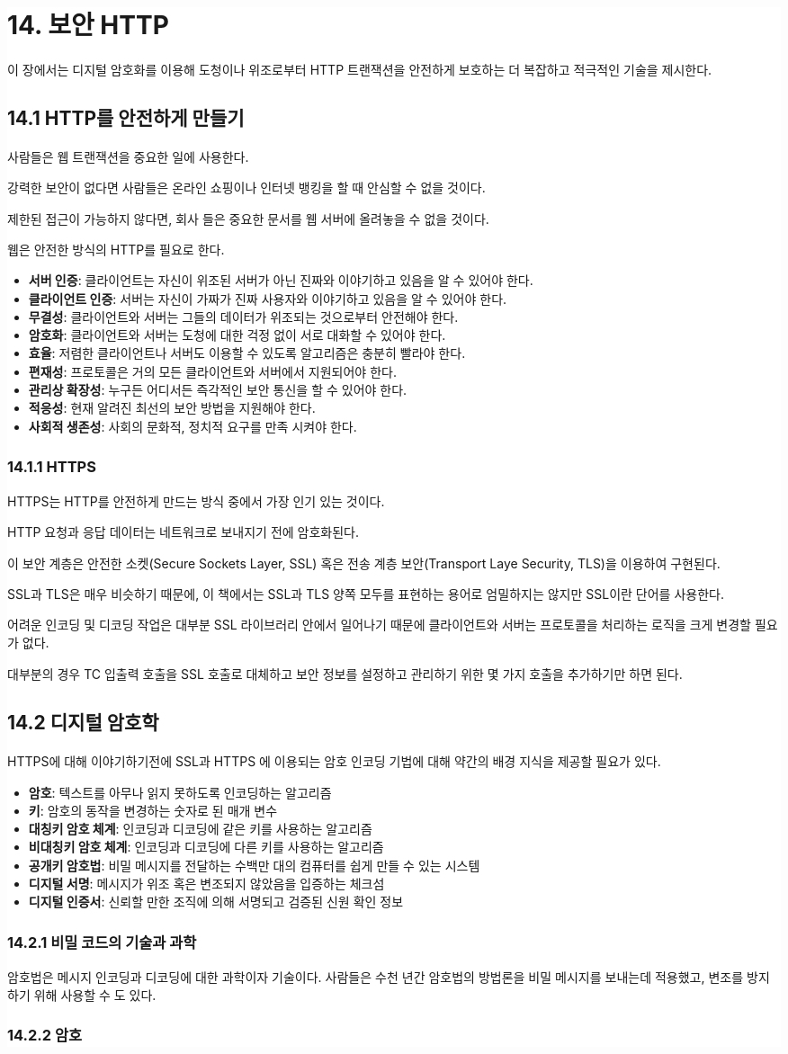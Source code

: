 # 14. 보안 HTTP

이 장에서는 디지털 암호화를 이용해 도청이나 위조로부터 HTTP 트랜잭션을 안전하게 보호하는 더 복잡하고 적극적인 기술을 제시한다.

## 14.1 HTTP를 안전하게 만들기

사람들은 웹 트랜잭션을 중요한 일에 사용한다.

강력한 보안이 없다면 사람들은 온라인 쇼핑이나 인터넷 뱅킹을 할 때 안심할 수 없을 것이다.

제한된 접근이 가능하지 않다면, 회사 들은 중요한 문서를 웹 서버에 올려놓을 수 없을 것이다.

웹은 안전한 방식의 HTTP를 필요로 한다.

- **서버 인증**: 클라이언트는 자신이 위조된 서버가 아닌 진짜와 이야기하고 있음을 알 수 있어야 한다.
- **클라이언트 인증**: 서버는 자신이 가짜가 진짜 사용자와 이야기하고 있음을 알 수 있어야 한다.
- **무결성**: 클라이언트와 서버는 그들의 데이터가 위조되는 것으로부터 안전해야 한다.
- **암호화**: 클라이언트와 서버는 도청에 대한 걱정 없이 서로 대화할 수 있어야 한다.
- **효율**: 저렴한 클라이언트나 서버도 이용할 수 있도록 알고리즘은 충분히 빨라야 한다.
- **편재성**: 프로토콜은 거의 모든 클라이언트와 서버에서 지원되어야 한다.
- **관리상 확장성**: 누구든 어디서든 즉각적인 보안 통신을 할 수 있어야 한다.
- **적응성**: 현재 알려진 최선의 보안 방법을 지원해야 한다.
- **사회적 생존성**: 사회의 문화적, 정치적 요구를 만족 시켜야 한다.

### 14.1.1 HTTPS

HTTPS는 HTTP를 안전하게 만드는 방식 중에서 가장 인기 있는 것이다.

HTTP 요청과 응답 데이터는 네트워크로 보내지기 전에 암호화된다.

이 보안 계층은 안전한 소켓(Secure Sockets Layer, SSL) 혹은 전송 계층 보안(Transport Laye Security, TLS)을 이용하여 구현된다.

SSL과 TLS은 매우 비슷하기 때문에, 이 책에서는 SSL과 TLS 양쪽 모두를 표현하는 용어로 엄밀하지는 않지만 SSL이란 단어를 사용한다.

어려운 인코딩 및 디코딩 작업은 대부분 SSL 라이브러리 안에서 일어나기 때문에 클라이언트와 서버는 프로토콜을 처리하는 로직을 크게 변경할 필요가 없다.

대부분의 경우 TC 입출력 호출을 SSL 호출로 대체하고 보안 정보를 설정하고 관리하기 위한 몇 가지 호출을 추가하기만 하면 된다.

## 14.2 디지털 암호학

HTTPS에 대해 이야기하기전에 SSL과 HTTPS 에 이용되는 암호 인코딩 기법에 대해 약간의 배경 지식을 제공할 필요가 있다.

- **암호**: 텍스트를 아무나 읽지 못하도록 인코딩하는 알고리즘
- **키**: 암호의 동작을 변경하는 숫자로 된 매개 변수
- **대칭키 암호 체계**: 인코딩과 디코딩에 같은 키를 사용하는 알고리즘
- **비대칭키 암호 체계**: 인코딩과 디코딩에 다른 키를 사용하는 알고리즘
- **공개키 암호법**: 비밀 메시지를 전달하는 수백만 대의 컴퓨터를 쉽게 만들 수 있는 시스템
- **디지털 서명**: 메시지가 위조 혹은 변조되지 않았음을 입증하는 체크섬
- **디지털 인증서**: 신뢰할 만한 조직에 의해 서명되고 검증된 신원 확인 정보

### 14.2.1 비밀 코드의 기술과 과학

암호법은 메시지 인코딩과 디코딩에 대한 과학이자 기술이다. 사람들은 수천 년간 암호법의 방법론을 비밀 메시지를 보내는데 적용했고, 변조를 방지하기 위해 사용할 수 도 있다.

### 14.2.2 암호
